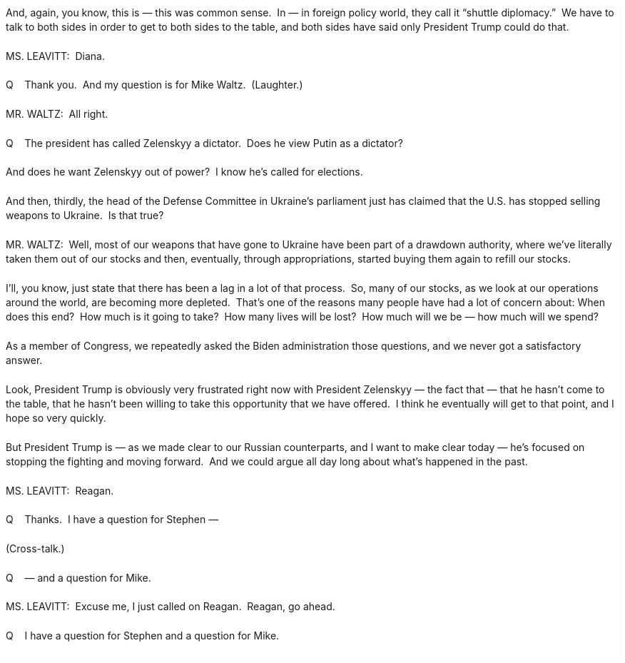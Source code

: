 And, again, you know, this is — this was common sense.  In — in foreign
policy world, they call it “shuttle diplomacy.”  We have to talk to both
sides in order to get to both sides to the table, and both sides have
said only President Trump could do that.   
   
MS. LEAVITT:  Diana.  
   
Q    Thank you.  And my question is for Mike Waltz.  (Laughter.)  
   
MR. WALTZ:  All right.  
   
Q    The president has called Zelenskyy a dictator.  Does he view Putin
as a dictator?   
   
And does he want Zelenskyy out of power?  I know he’s called for
elections.   
   
And then, thirdly, the head of the Defense Committee in Ukraine’s
parliament just has claimed that the U.S. has stopped selling weapons to
Ukraine.  Is that true?  
   
MR. WALTZ:  Well, most of our weapons that have gone to Ukraine have
been part of a drawdown authority, where we’ve literally taken them out
of our stocks and then, eventually, through appropriations, started
buying them again to refill our stocks.   
   
I’ll, you know, just state that there has been a lag in a lot of that
process.  So, many of our stocks, as we look at our operations around
the world, are becoming more depleted.  That’s one of the reasons many
people have had a lot of concern about: When does this end?  How much is
it going to take?  How many lives will be lost?  How much will we be —
how much will we spend?   
   
As a member of Congress, we repeatedly asked the Biden administration
those questions, and we never got a satisfactory answer.   
   
Look, President Trump is obviously very frustrated right now with
President Zelenskyy — the fact that — that he hasn’t come to the table,
that he hasn’t been willing to take this opportunity that we have
offered.  I think he eventually will get to that point, and I hope so
very quickly.  
   
But President Trump is — as we made clear to our Russian counterparts,
and I want to make clear today — he’s focused on stopping the fighting
and moving forward.  And we could argue all day long about what’s
happened in the past.   
   
MS. LEAVITT:  Reagan.  
   
Q    Thanks.  I have a question for Stephen —  
   
(Cross-talk.)  
   
Q    — and a question for Mike.  
   
MS. LEAVITT:  Excuse me, I just called on Reagan.  Reagan, go ahead.   
   
Q    I have a question for Stephen and a question for Mike.   
   